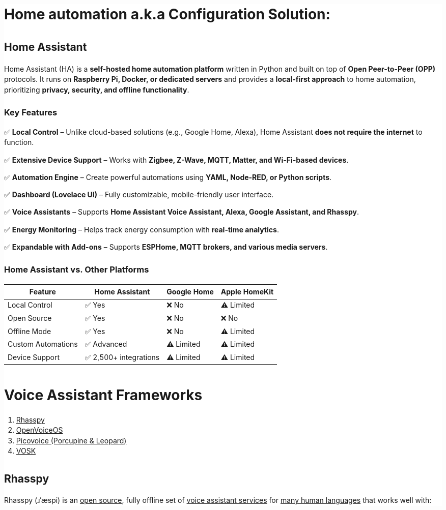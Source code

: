 # Home automation a.k.a Configuration Solution:

## Home Assistant

Home Assistant (HA) is a **self-hosted home automation platform** written in Python and built on top of **Open Peer-to-Peer (OPP)** protocols. It runs on **Raspberry Pi, Docker, or dedicated servers** and provides a **local-first approach** to home automation, prioritizing **privacy, security, and offline functionality**.

### **Key Features**

✅ **Local Control** – Unlike cloud-based solutions (e.g., Google Home, Alexa), Home Assistant **does not require the internet** to function.

✅ **Extensive Device Support** – Works with **Zigbee, Z-Wave, MQTT, Matter, and Wi-Fi-based devices**.

✅ **Automation Engine** – Create powerful automations using **YAML, Node-RED, or Python scripts**.

✅ **Dashboard (Lovelace UI)** – Fully customizable, mobile-friendly user interface.

✅ **Voice Assistants** – Supports **Home Assistant Voice Assistant, Alexa, Google Assistant, and Rhasspy**.

✅ **Energy Monitoring** – Helps track energy consumption with **real-time analytics**.

✅ **Expandable with Add-ons** – Supports **ESPHome, MQTT brokers, and various media servers**.

### **Home Assistant vs. Other Platforms**

| Feature | Home Assistant | Google Home | Apple HomeKit |
| --- | --- | --- | --- |
| Local Control | ✅ Yes | ❌ No | ⚠️ Limited |
| Open Source | ✅ Yes | ❌ No | ❌ No |
| Offline Mode | ✅ Yes | ❌ No | ⚠️ Limited |
| Custom Automations | ✅ Advanced | ⚠️ Limited | ⚠️ Limited |
| Device Support | ✅ 2,500+ integrations | ⚠️ Limited | ⚠️ Limited |

# Voice Assistant Frameworks

1. [Rhasspy](https://rhasspy.readthedocs.io/en/latest/)
2. [OpenVoiceOS](https://www.openvoiceos.org/)
3. [Picovoice (Porcupine & Leopard)](https://picovoice.ai/)
4. [VOSK](https://github.com/alphacep/vosk-api)

## Rhasspy

Rhasspy (ɹˈæspi) is an [open source](https://github.com/rhasspy), fully offline set of [voice assistant services](https://rhasspy.readthedocs.io/en/latest/#services) for [many human languages](https://rhasspy.readthedocs.io/en/latest/#supported-languages) that works well with:
